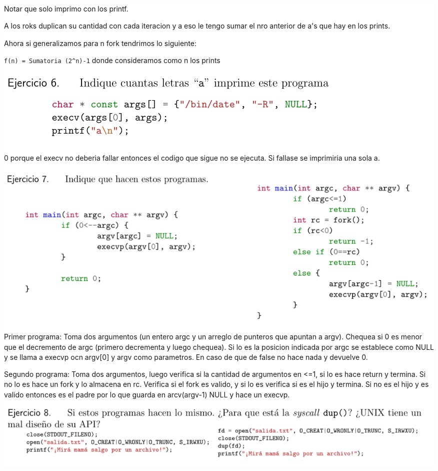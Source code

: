Notar que solo imprimo con los printf.

A los roks duplican su cantidad con cada iteracion y a eso le tengo sumar el nro anterior de a's que hay en los prints.

Ahora si generalizamos para n fork tendrimos lo siguiente:

`f(n) = Sumatoria (2^n)-1` donde consideramos como n los prints

![ScreenShot](Imagenes_practico_cpu/ej06_cpu.png)

0 porque el execv no deberia fallar entonces el codigo que sigue no se ejecuta. Si fallase se imprimiria una sola a.

![ScreenShot](Imagenes_practico_cpu/ej07_cpu.png)

Primer programa: Toma dos argumentos (un entero argc y un arreglo de punteros que apuntan a argv). Chequea si 0 es menor que el decremento de argc (primero decrementa y luego chequea). Si lo es la posicion indicada por argc se establece como NULL y se llama a execvp ocn argv[0] y argv como parametros. En caso de que de false no hace nada y devuelve 0.

Segundo programa: Toma dos argumentos, luego verifica si la cantidad de argumentos en <=1, si lo es hace return y termina. Si no lo es hace un fork y lo almacena en rc. Verifica si el fork es valido, y si lo es verifica si es el hijo y termina. Si no es el hijo y es valido entonces es el padre por lo que guarda en arcv(argv-1) NULL y hace un execvp.

![ScreenShot](Imagenes_practico_cpu/ej08_cpu.png)
